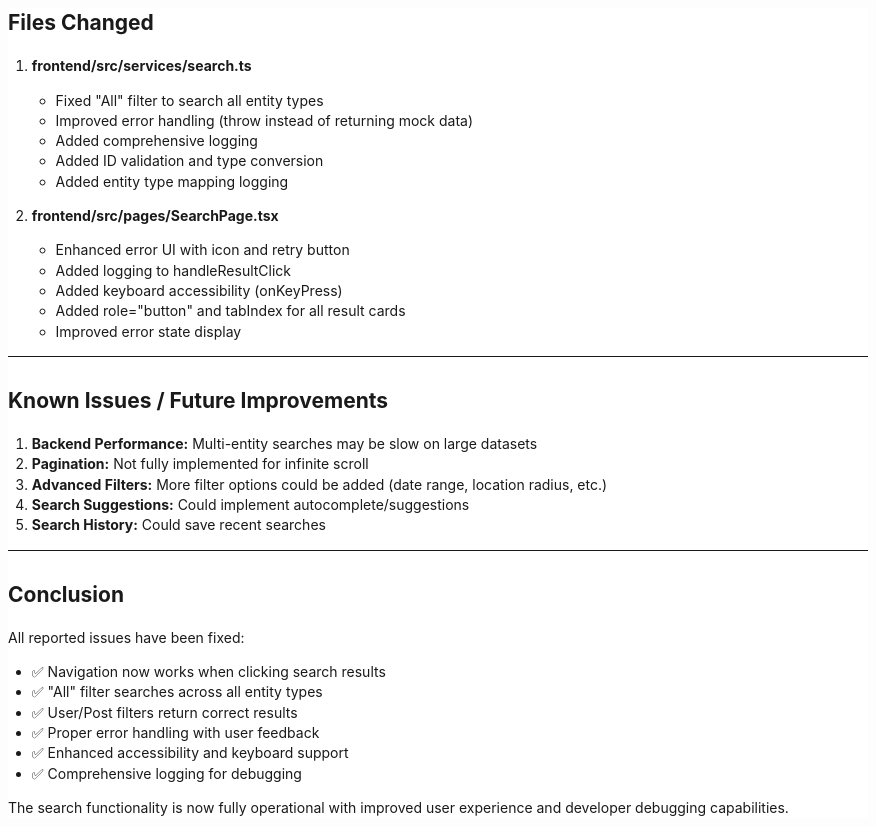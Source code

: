 
## Files Changed

1. **frontend/src/services/search.ts**
   - Fixed "All" filter to search all entity types
   - Improved error handling (throw instead of returning mock data)
   - Added comprehensive logging
   - Added ID validation and type conversion
   - Added entity type mapping logging

2. **frontend/src/pages/SearchPage.tsx**
   - Enhanced error UI with icon and retry button
   - Added logging to handleResultClick
   - Added keyboard accessibility (onKeyPress)
   - Added role="button" and tabIndex for all result cards
   - Improved error state display

---

## Known Issues / Future Improvements

1. **Backend Performance:** Multi-entity searches may be slow on large datasets
2. **Pagination:** Not fully implemented for infinite scroll
3. **Advanced Filters:** More filter options could be added (date range, location radius, etc.)
4. **Search Suggestions:** Could implement autocomplete/suggestions
5. **Search History:** Could save recent searches

---

## Conclusion

All reported issues have been fixed:
- ✅ Navigation now works when clicking search results
- ✅ "All" filter searches across all entity types
- ✅ User/Post filters return correct results
- ✅ Proper error handling with user feedback
- ✅ Enhanced accessibility and keyboard support
- ✅ Comprehensive logging for debugging

The search functionality is now fully operational with improved user experience and developer debugging capabilities.
